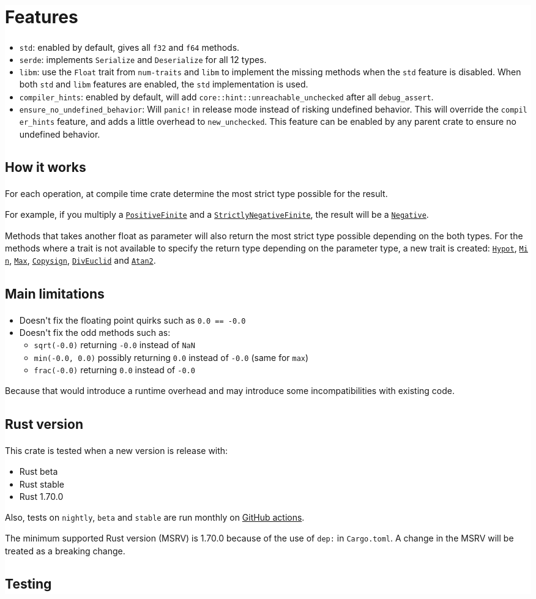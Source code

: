 # Features

- `std`: enabled by default, gives all `f32` and `f64` methods.
- `serde`: implements `Serialize` and `Deserialize` for all 12 types.
- `libm`: use the `Float` trait from `num-traits` and `libm` to implement the missing methods when the `std` feature is disabled. When both `std` and `libm` features are enabled, the `std` implementation is used.
- `compiler_hints`: enabled by default, will add `core::hint::unreachable_unchecked` after all `debug_assert`. 
- `ensure_no_undefined_behavior`:  Will `panic!` in release mode instead of risking undefined behavior. This will override the `compiler_hints` feature, and adds a little overhead to `new_unchecked`. This feature can be enabled by any parent crate to ensure no undefined behavior.


## How it works

For each operation, at compile time crate determine the most strict type possible for the result.

For example, if you multiply a [`PositiveFinite`] and a [`StrictlyNegativeFinite`], the result will be a [`Negative`].

Methods that takes another float as parameter will also return the most strict type possible depending on the both types. For the methods where a trait is not available to specify the return type depending on the parameter type, a new trait is created: 
[`Hypot`], [`Min`], [`Max`], [`Copysign`], [`DivEuclid`] and [`Atan2`].

## Main limitations

- Doesn't fix the floating point quirks such as `0.0 == -0.0`
- Doesn't fix the odd methods such as:
  - `sqrt(-0.0)` returning `-0.0` instead of `NaN`
  - `min(-0.0, 0.0)` possibly returning `0.0` instead of `-0.0` (same for `max`)
  - `frac(-0.0)` returning `0.0` instead of `-0.0`

Because that would introduce a runtime overhead and may introduce some incompatibilities with existing code.

## Rust version

This crate is tested when a new version is release with:
- Rust beta
- Rust stable
- Rust 1.70.0

Also, tests on `nightly`, `beta` and `stable` are run monthly on [GitHub actions](https://github.com/tdelmas/typed_floats/actions/workflows/exaustive-tests.yml).

The minimum supported Rust version (MSRV) is 1.70.0 because of the use of `dep:` in `Cargo.toml`.
A change in the MSRV will be treated as a breaking change.

## Testing


[`f32`]: https://doc.rust-lang.org/core/primitive.f32.html
[`f64`]: https://doc.rust-lang.org/core/primitive.f64.html
[`u128`]: https://doc.rust-lang.org/core/primitive.u128.html
[`i128`]: https://doc.rust-lang.org/core/primitive.i128.html
[`core::f32::consts`]: https://doc.rust-lang.org/core/f32/consts/index.html
[`core::f64::consts`]: https://doc.rust-lang.org/core/f64/consts/index.html
[`core::cmp::Ord`]: https://doc.rust-lang.org/core/cmp/trait.Ord.html "`Ord`"
[`core::cmp::Eq`]: https://doc.rust-lang.org/core/cmp/trait.Eq.html "`Eq`"
[`core::cmp::PartialOrd`]: https://doc.rust-lang.org/core/cmp/trait.PartialOrd.html "`PartialOrd`"
[`core::cmp::PartialEq`]: https://doc.rust-lang.org/core/cmp/trait.PartialEq.html "`PartialEq`"
[`core::default::Default`]: https://doc.rust-lang.org/core/core/default/trait.Default.html "`Default`"
[`core::hash::Hash`]: https://doc.rust-lang.org/core/hash/trait.Hash.html "`Hash`"
[`core::convert::From`]: https://doc.rust-lang.org/core/convert/trait.From.html "`From`"
[`core::convert::TryFrom`]: https://doc.rust-lang.org/core/convert/trait.TryFrom.html "`TryFrom`"
[`NonNaN`]: https://docs.rs/typed_floats/latest/typed_floats/struct.NonNaN.html
[`NonNaNFinite`]: https://docs.rs/typed_floats/latest/typed_floats/struct.NonNaNFinite.html
[`NonZeroNonNaN`]: https://docs.rs/typed_floats/latest/typed_floats/struct.NonZeroNonNaN.html
[`NonZeroNonNaNFinite`]: https://docs.rs/typed_floats/latest/typed_floats/struct.NonZeroNonNaNFinite.html
[`Positive`]: https://docs.rs/typed_floats/latest/typed_floats/struct.Positive.html
[`PositiveFinite`]: https://docs.rs/typed_floats/latest/typed_floats/struct.PositiveFinite.html
[`StrictlyPositive`]: https://docs.rs/typed_floats/latest/typed_floats/struct.StrictlyPositive.html
[`StrictlyPositiveFinite`]: https://docs.rs/typed_floats/latest/typed_floats/struct.StrictlyPositiveFinite.html
[`Negative`]: https://docs.rs/typed_floats/latest/typed_floats/struct.Negative.html
[`NegativeFinite`]: https://docs.rs/typed_floats/latest/typed_floats/struct.NegativeFinite.html
[`StrictlyNegative`]: https://docs.rs/typed_floats/latest/typed_floats/struct.StrictlyNegative.html
[`StrictlyNegativeFinite`]: https://docs.rs/typed_floats/latest/typed_floats/struct.StrictlyNegativeFinite.html
[`Positive<f32>`]: https://docs.rs/typed_floats/latest/typed_floats/type.Positive.html
[`tf64`]: https://docs.rs/typed_floats/latest/typed_floats/tf64/index.html
[`tf32`]: https://docs.rs/typed_floats/latest/typed_floats/tf32/index.html
[`tf64::consts`]: https://docs.rs/typed_floats/latest/typed_floats/tf64/consts/index.html
[`tf32::consts`]: https://docs.rs/typed_floats/latest/typed_floats/tf32/consts/index.html
[`core::num::NonZeroU8`]: https://doc.rust-lang.org/core/num/struct.NonZeroU8.html "`NonZeroU8`"
[`core::num::NonZeroU16`]: https://doc.rust-lang.org/core/num/struct.NonZeroU16.html "`NonZeroU16`"
[`core::num::NonZeroU32`]: https://doc.rust-lang.org/core/num/struct.NonZeroU32.html "`NonZeroU32`"
[`core::num::NonZeroU64`]: https://doc.rust-lang.org/core/num/struct.NonZeroU64.html "`NonZeroU64`"
[`core::num::NonZeroI8`]: https://doc.rust-lang.org/core/num/struct.NonZeroI8.html "`NonZeroI8`"
[`core::num::NonZeroI16`]: https://doc.rust-lang.org/core/num/struct.NonZeroI16.html "`NonZeroI16`"
[`core::num::NonZeroI32`]: https://doc.rust-lang.org/core/num/struct.NonZeroI32.html "`NonZeroI32`"
[`core::num::NonZeroI64`]: https://doc.rust-lang.org/core/num/struct.NonZeroI64.html "`NonZeroI64`"
[`Hypot`]: https://docs.rs/typed_floats/latest/typed_floats/trait.Hypot.html
[`Min`]: https://docs.rs/typed_floats/latest/typed_floats/trait.Min.html
[`Max`]: https://docs.rs/typed_floats/latest/typed_floats/trait.Max.html
[`Copysign`]: https://docs.rs/typed_floats/latest/typed_floats/trait.Copysign.html
[`DivEuclid`]: https://docs.rs/typed_floats/latest/typed_floats/trait.DivEuclid.html
[`Atan2`]: https://docs.rs/typed_floats/latest/typed_floats/trait.Atan2.html
